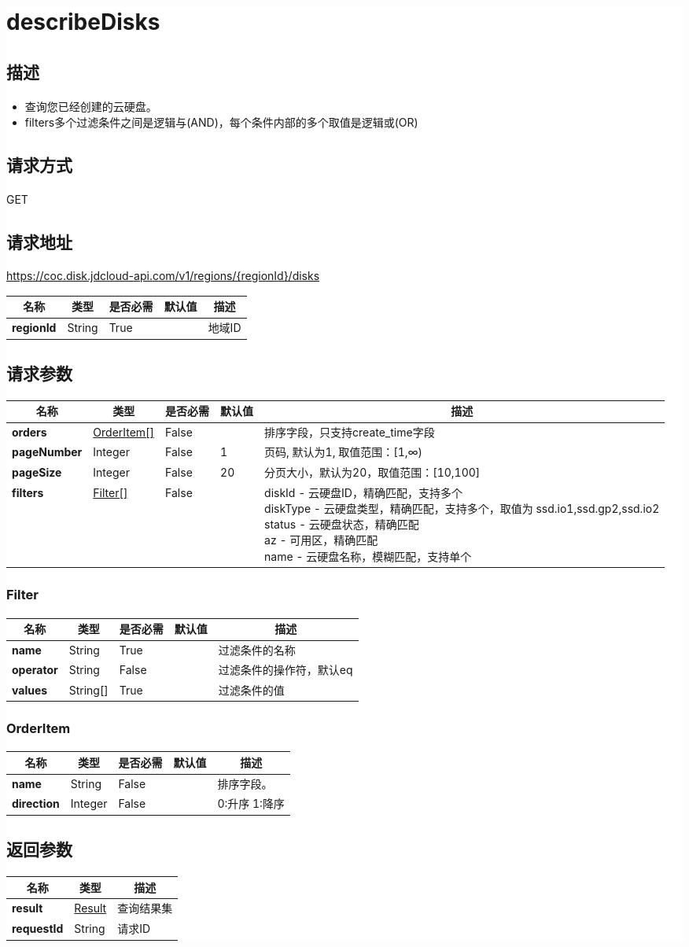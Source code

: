 # describeDisks


## 描述
-   查询您已经创建的云硬盘。
-   filters多个过滤条件之间是逻辑与(AND)，每个条件内部的多个取值是逻辑或(OR)


## 请求方式
GET

## 请求地址
https://coc.disk.jdcloud-api.com/v1/regions/{regionId}/disks

|名称|类型|是否必需|默认值|描述|
|---|---|---|---|---|
|**regionId**|String|True| |地域ID|

## 请求参数
|名称|类型|是否必需|默认值|描述|
|---|---|---|---|---|
|**orders**|[OrderItem[]](#orderitem)|False| |排序字段，只支持create_time字段|
|**pageNumber**|Integer|False|1|页码, 默认为1, 取值范围：[1,∞)|
|**pageSize**|Integer|False|20|分页大小，默认为20，取值范围：[10,100]|
|**filters**|[Filter[]](#filter)|False| |diskId - 云硬盘ID，精确匹配，支持多个<br>diskType - 云硬盘类型，精确匹配，支持多个，取值为 ssd.io1,ssd.gp2,ssd.io2<br>status - 云硬盘状态，精确匹配 <br>az - 可用区，精确匹配<br>name - 云硬盘名称，模糊匹配，支持单个<br>|

### <div id="Filter">Filter</div>
|名称|类型|是否必需|默认值|描述|
|---|---|---|---|---|
|**name**|String|True| |过滤条件的名称|
|**operator**|String|False| |过滤条件的操作符，默认eq|
|**values**|String[]|True| |过滤条件的值|
### <div id="OrderItem">OrderItem</div>
|名称|类型|是否必需|默认值|描述|
|---|---|---|---|---|
|**name**|String|False| |排序字段。|
|**direction**|Integer|False| |0:升序 1:降序|

## 返回参数
|名称|类型|描述|
|---|---|---|
|**result**|[Result](describeDisks#Result)|查询结果集|
|**requestId**|String|请求ID|
